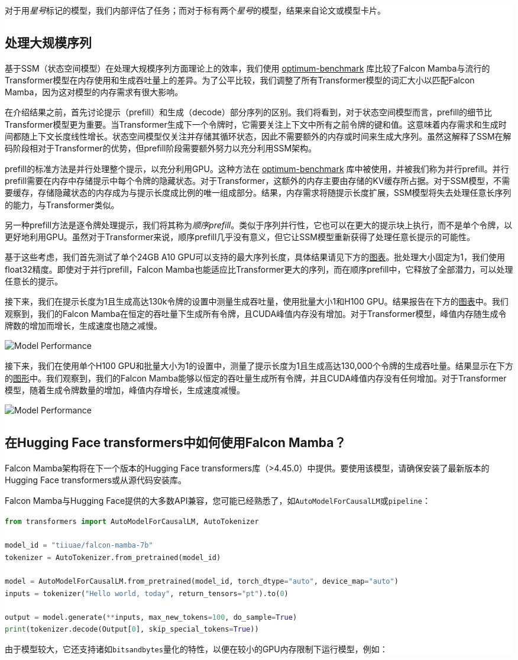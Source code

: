 对于用*星号*标记的模型，我们内部评估了任务；而对于标有两个*星号*的模型，结果来自论文或模型卡片。

## 处理大规模序列

基于SSM（状态空间模型）在处理大规模序列方面理论上的效率，我们使用 [optimum-benchmark](https://github.com/huggingface/optimum-benchmark) 库比较了Falcon Mamba与流行的Transformer模型在内存使用和生成吞吐量上的差异。为了公平比较，我们调整了所有Transformer模型的词汇大小以匹配Falcon Mamba，因为这对模型的内存需求有很大影响。

在介绍结果之前，首先讨论提示（prefill）和生成（decode）部分序列的区别。我们将看到，对于状态空间模型而言，prefill的细节比Transformer模型更为重要。当Transformer生成下一个令牌时，它需要关注上下文中所有之前令牌的键和值。这意味着内存需求和生成时间都随上下文长度线性增长。状态空间模型仅关注并存储其循环状态，因此不需要额外的内存或时间来生成大序列。虽然这解释了SSM在解码阶段相对于Transformer的优势，但prefill阶段需要额外努力以充分利用SSM架构。

prefill的标准方法是并行处理整个提示，以充分利用GPU。这种方法在 [optimum-benchmark](https://github.com/huggingface/optimum-benchmark) 库中被使用，并被我们称为并行prefill。并行prefill需要在内存中存储提示中每个令牌的隐藏状态。对于Transformer，这额外的内存主要由存储的KV缓存所占据。对于SSM模型，不需要缓存，存储隐藏状态的内存成为与提示长度成比例的唯一组成部分。结果，内存需求将随提示长度扩展，SSM模型将失去处理任意长序列的能力，与Transformer类似。

另一种prefill方法是逐令牌处理提示，我们将其称为*顺序prefill*。类似于序列并行性，它也可以在更大的提示块上执行，而不是单个令牌，以更好地利用GPU。虽然对于Transformer来说，顺序prefill几乎没有意义，但它让SSM模型重新获得了处理任意长提示的可能性。

基于这些考虑，我们首先测试了单个24GB A10 GPU可以支持的最大序列长度，具体结果请见下方的[图表](#max-length)。批处理大小固定为1，我们使用float32精度。即使对于并行prefill，Falcon Mamba也能适应比Transformer更大的序列，而在顺序prefill中，它释放了全部潜力，可以处理任意长的提示。

接下来，我们在提示长度为1且生成高达130k令牌的设置中测量生成吞吐量，使用批量大小1和H100 GPU。结果报告在下方的[图表](#throughput)中。我们观察到，我们的Falcon Mamba在恒定的吞吐量下生成所有令牌，且CUDA峰值内存没有增加。对于Transformer模型，峰值内存随生成令牌数的增加而增长，生成速度也随之减慢。

<a id="max-length"></a>
![Model Performance](https://huggingface.co/datasets/tiiuae/documentation-images/resolve/main/falcon_mamba/max_len_llalma3-1.png)

接下来，我们在使用单个H100 GPU和批量大小为1的设置中，测量了提示长度为1且生成高达130,000个令牌的生成吞吐量。结果显示在下方的[图形](#throughput)中。我们观察到，我们的Falcon Mamba能够以恒定的吞吐量生成所有令牌，并且CUDA峰值内存没有任何增加。对于Transformer模型，随着生成令牌数量的增加，峰值内存增长，生成速度减慢。

<a id="throughput"></a>
![Model Performance](https://huggingface.co/datasets/tiiuae/documentation-images/resolve/main/falcon_mamba/thoughput-llama3-1.png)

## 在Hugging Face transformers中如何使用Falcon Mamba？

Falcon Mamba架构将在下一个版本的Hugging Face transformers库（>4.45.0）中提供。要使用该模型，请确保安装了最新版本的Hugging Face transformers或从源代码安装库。

Falcon Mamba与Hugging Face提供的大多数API兼容，您可能已经熟悉了，如`AutoModelForCausalLM`或`pipeline`：

```python
from transformers import AutoModelForCausalLM, AutoTokenizer 

model_id = "tiiuae/falcon-mamba-7b" 
tokenizer = AutoTokenizer.from_pretrained(model_id) 

model = AutoModelForCausalLM.from_pretrained(model_id, torch_dtype="auto", device_map="auto") 
inputs = tokenizer("Hello world, today", return_tensors="pt").to(0) 

output = model.generate(**inputs, max_new_tokens=100, do_sample=True) 
print(tokenizer.decode(Output[0], skip_special_tokens=True)) 
```

由于模型较大，它还支持诸如`bitsandbytes`量化的特性，以便在较小的GPU内存限制下运行模型，例如：
